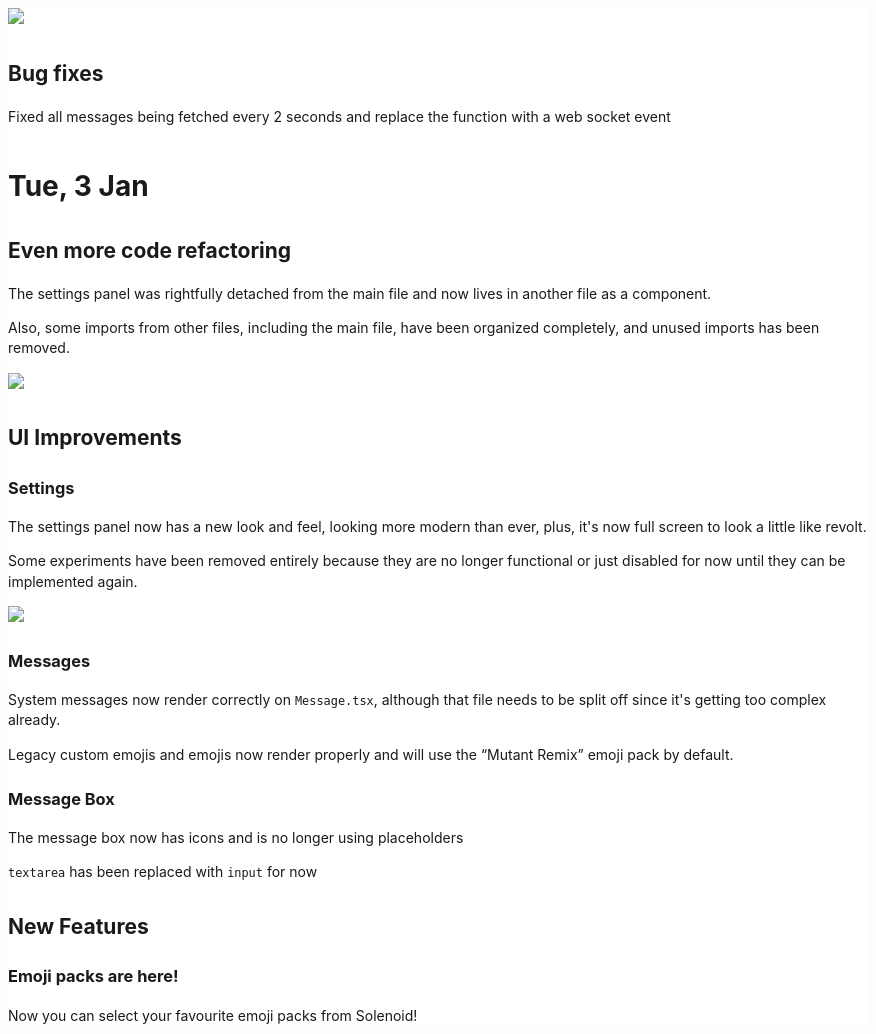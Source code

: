 ![](</Screenshot from 2023-01-07 21-40-16.png>)


## Bug fixes

Fixed all messages being fetched every 2 seconds and replace the function with a web socket event

# Tue, 3 Jan

## Even more code refactoring

The settings panel was rightfully detached from the main file and now lives in another file as a component.

Also, some imports from other files, including the main file, have been organized completely, and unused imports has been removed.

![](</Screenshot from 2023-01-07 21-37-30.png>)

## UI Improvements

### Settings

The settings panel now has a new look and feel, looking more modern than ever, plus, it's now full screen to look a little like revolt.

Some experiments have been removed entirely because they are no longer functional or just disabled for now until they can be implemented again.

![](</Screenshot from 2023-01-07 21-49-31.png>)

### Messages

System messages now render correctly on `Message.tsx`, although that file needs to be split off since it's getting too complex already.

Legacy custom emojis and emojis now render properly and will use the “Mutant Remix” emoji pack by default.

### Message Box

The message box now has icons and is no longer using placeholders

`textarea` has been replaced with `input` for now


## New Features

### Emoji packs are here!

Now you can select your favourite emoji packs from Solenoid!
